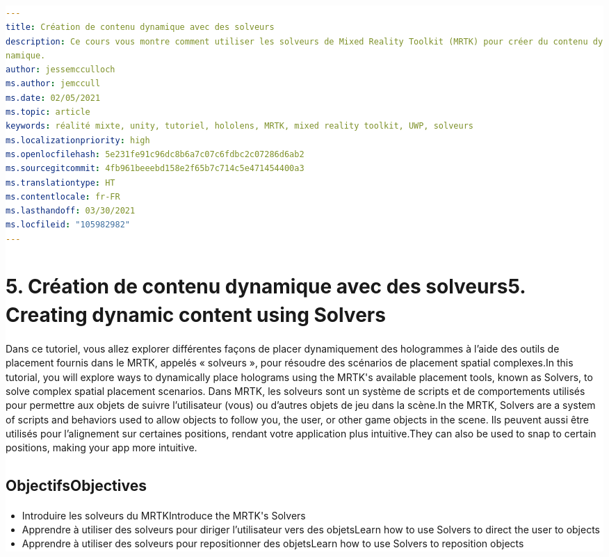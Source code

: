 ```yaml
---
title: Création de contenu dynamique avec des solveurs
description: Ce cours vous montre comment utiliser les solveurs de Mixed Reality Toolkit (MRTK) pour créer du contenu dynamique.
author: jessemcculloch
ms.author: jemccull
ms.date: 02/05/2021
ms.topic: article
keywords: réalité mixte, unity, tutoriel, hololens, MRTK, mixed reality toolkit, UWP, solveurs
ms.localizationpriority: high
ms.openlocfilehash: 5e231fe91c96dc8b6a7c07c6fdbc2c07286d6ab2
ms.sourcegitcommit: 4fb961beeebd158e2f65b7c714c5e471454400a3
ms.translationtype: HT
ms.contentlocale: fr-FR
ms.lasthandoff: 03/30/2021
ms.locfileid: "105982982"
---
```

# <a name="5-creating-dynamic-content-using-solvers"></a><span data-ttu-id="f8a76-104">5. Création de contenu dynamique avec des solveurs</span><span class="sxs-lookup"><span data-stu-id="f8a76-104">5. Creating dynamic content using Solvers</span></span>

<span data-ttu-id="f8a76-105">Dans ce tutoriel, vous allez explorer différentes façons de placer dynamiquement des hologrammes à l’aide des outils de placement fournis dans le MRTK, appelés « solveurs », pour résoudre des scénarios de placement spatial complexes.</span><span class="sxs-lookup"><span data-stu-id="f8a76-105">In this tutorial, you will explore ways to dynamically place holograms using the MRTK's available placement tools, known as Solvers, to solve complex spatial placement scenarios.</span></span> <span data-ttu-id="f8a76-106">Dans MRTK, les solveurs sont un système de scripts et de comportements utilisés pour permettre aux objets de suivre l’utilisateur (vous) ou d’autres objets de jeu dans la scène.</span><span class="sxs-lookup"><span data-stu-id="f8a76-106">In the MRTK, Solvers are a system of scripts and behaviors used to allow objects to follow you, the user, or other game objects in the scene.</span></span> <span data-ttu-id="f8a76-107">Ils peuvent aussi être utilisés pour l’alignement sur certaines positions, rendant votre application plus intuitive.</span><span class="sxs-lookup"><span data-stu-id="f8a76-107">They can also be used to snap to certain positions, making your app more intuitive.</span></span>

## <a name="objectives"></a><span data-ttu-id="f8a76-108">Objectifs</span><span class="sxs-lookup"><span data-stu-id="f8a76-108">Objectives</span></span>

* <span data-ttu-id="f8a76-109">Introduire les solveurs du MRTK</span><span class="sxs-lookup"><span data-stu-id="f8a76-109">Introduce the MRTK's Solvers</span></span>
* <span data-ttu-id="f8a76-110">Apprendre à utiliser des solveurs pour diriger l’utilisateur vers des objets</span><span class="sxs-lookup"><span data-stu-id="f8a76-110">Learn how to use Solvers to direct the user to objects</span></span>
* <span data-ttu-id="f8a76-111">Apprendre à utiliser des solveurs pour repositionner des objets</span><span class="sxs-lookup"><span data-stu-id="f8a76-111">Learn how to use Solvers to reposition objects</span></span>
